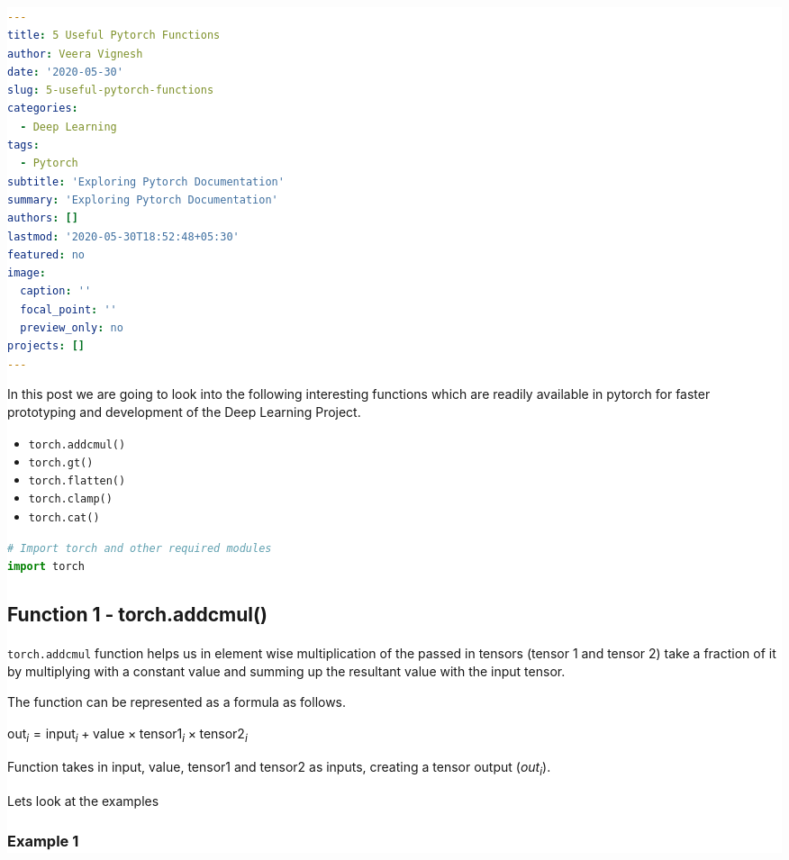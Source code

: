 ```yaml
---
title: 5 Useful Pytorch Functions
author: Veera Vignesh
date: '2020-05-30'
slug: 5-useful-pytorch-functions
categories:
  - Deep Learning
tags:
  - Pytorch
subtitle: 'Exploring Pytorch Documentation'
summary: 'Exploring Pytorch Documentation'
authors: []
lastmod: '2020-05-30T18:52:48+05:30'
featured: no
image:
  caption: ''
  focal_point: ''
  preview_only: no
projects: []
---
```


In this post we are going to look into the following interesting functions which are readily available in pytorch for faster prototyping and development of the Deep Learning Project.

- `torch.addcmul()`
- `torch.gt()`
- `torch.flatten()`
- `torch.clamp()`
- `torch.cat()`


```python
# Import torch and other required modules
import torch
```

## Function 1 - torch.addcmul()

`torch.addcmul` function helps us in element wise multiplication of the passed in tensors (tensor 1 and tensor 2) take a fraction of it by multiplying with a constant value and summing up the resultant value with the input tensor.

The function can be represented as a formula as follows.

$\text{out}_i = \text{input}_i + \text{value} \times \text{tensor1}_i \times \text{tensor2}_i$

Function takes in input, value, tensor1 and tensor2 as inputs, creating a tensor output ($out_i$).

Lets look at the examples

### Example 1

